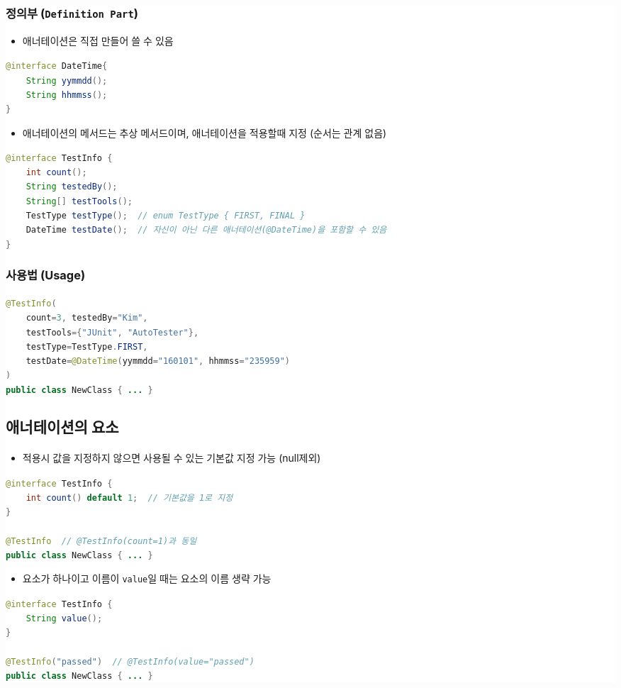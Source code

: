 ### 정의부 (`Definition Part`)

- 애너테이션은 직접 만들어 쓸 수 있음

```java
@interface DateTime{
	String yymmdd();
	String hhmmss();
}
```

- 애너테이션의 메서드는 추상 메서드이며, 애너테이션을 적용할때 지정 (순서는 관계 없음)

```java
@interface TestInfo {
	int count();
	String testedBy();
	String[] testTools();
	TestType testType();  // enum TestType { FIRST, FINAL }
	DateTime testDate();  // 자신이 아닌 다른 애너테이션(@DateTime)을 포함할 수 있음
}
```

### 사용법 (Usage)

```java
@TestInfo(
	count=3, testedBy="Kim",
	testTools={"JUnit", "AutoTester"},
	testType=TestType.FIRST,
	testDate=@DateTime(yymmdd="160101", hhmmss="235959")
)
public class NewClass { ... }
```

## 애너테이션의 요소

- 적용시 값을 지정하지 않으면 사용될 수 있는 기본값 지정 가능 (null제외)

```java
@interface TestInfo {
	int count() default 1;  // 기본값을 1로 지정
}

@TestInfo  // @TestInfo(count=1)과 동일
public class NewClass { ... }
```

- 요소가 하나이고 이름이 `value`일 때는 요소의 이름 생략 가능

```java
@interface TestInfo {
	String value();
}

@TestInfo("passed")  // @TestInfo(value="passed")
public class NewClass { ... }
```

